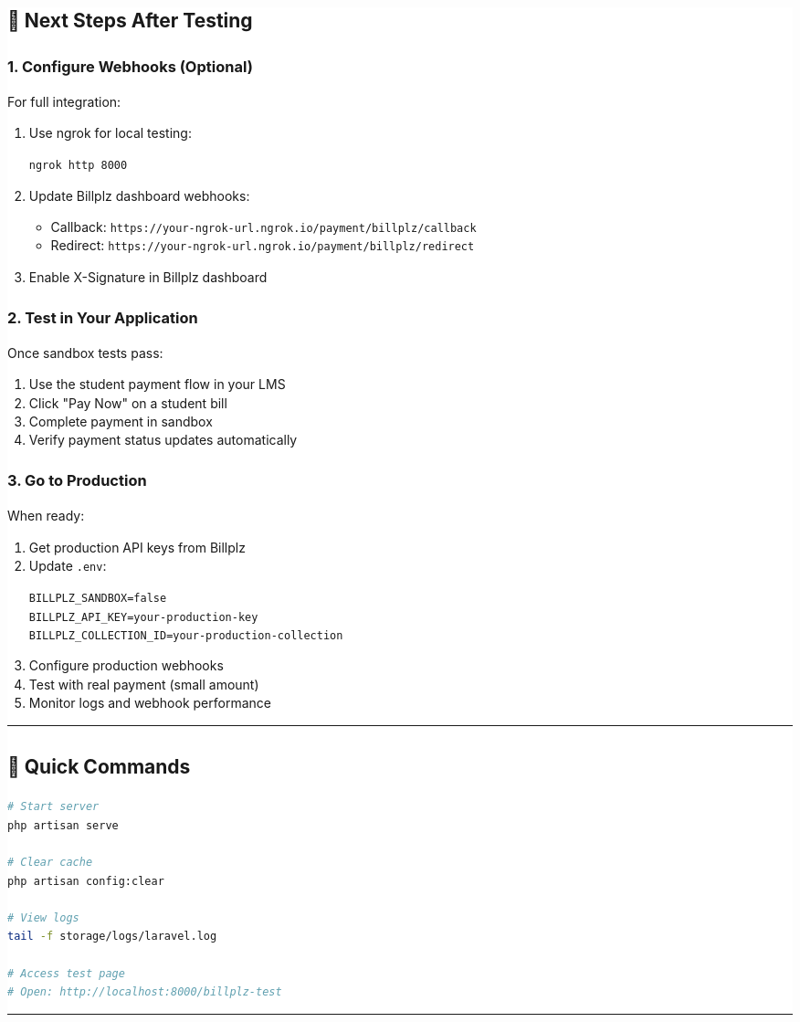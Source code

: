 
## 🚦 Next Steps After Testing

### 1. Configure Webhooks (Optional)

For full integration:

1. Use ngrok for local testing:
   ```bash
   ngrok http 8000
   ```

2. Update Billplz dashboard webhooks:
   - Callback: `https://your-ngrok-url.ngrok.io/payment/billplz/callback`
   - Redirect: `https://your-ngrok-url.ngrok.io/payment/billplz/redirect`

3. Enable X-Signature in Billplz dashboard

### 2. Test in Your Application

Once sandbox tests pass:

1. Use the student payment flow in your LMS
2. Click "Pay Now" on a student bill
3. Complete payment in sandbox
4. Verify payment status updates automatically

### 3. Go to Production

When ready:

1. Get production API keys from Billplz
2. Update `.env`:
   ```env
   BILLPLZ_SANDBOX=false
   BILLPLZ_API_KEY=your-production-key
   BILLPLZ_COLLECTION_ID=your-production-collection
   ```
3. Configure production webhooks
4. Test with real payment (small amount)
5. Monitor logs and webhook performance

---

## 📝 Quick Commands

```bash
# Start server
php artisan serve

# Clear cache
php artisan config:clear

# View logs
tail -f storage/logs/laravel.log

# Access test page
# Open: http://localhost:8000/billplz-test
```

---